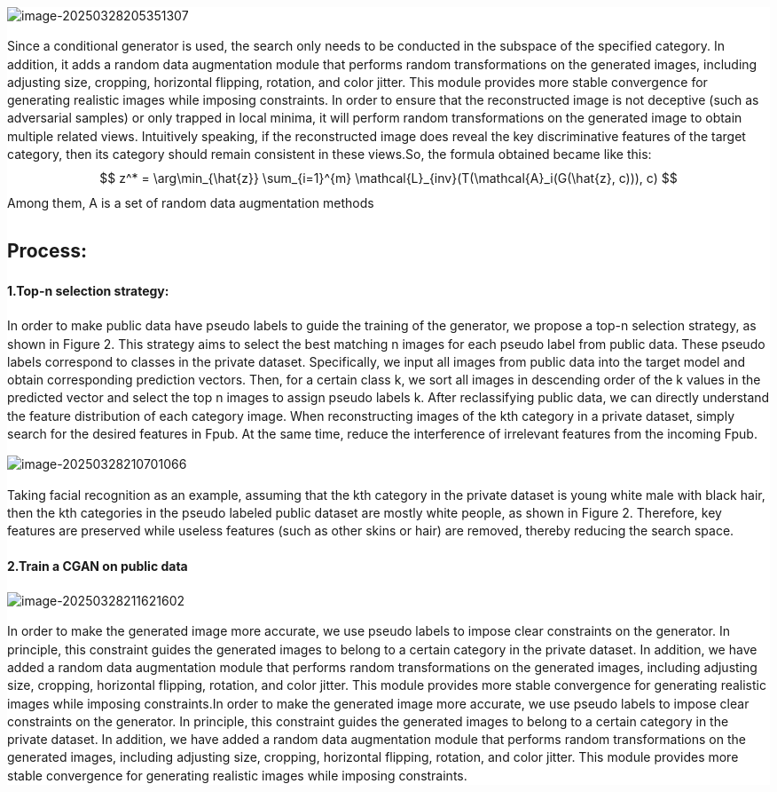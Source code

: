 ![image-20250328205351307](https://raw.githubusercontent.com/Eaglesfikr/Eaglesfikr.github.io/main/_posts/img/image-20250328205351307.png)

Since a conditional generator is used, the search only needs to be conducted in the subspace of the specified category. In addition, it adds a random data augmentation module that performs random transformations on the generated images, including adjusting size, cropping, horizontal flipping, rotation, and color jitter. This module provides more stable convergence for generating realistic images while imposing constraints. In order to ensure that the reconstructed image is not deceptive (such as adversarial samples) or only trapped in local minima, it will perform random transformations on the generated image to obtain multiple related views. Intuitively speaking, if the reconstructed image does reveal the key discriminative features of the target category, then its category should remain consistent in these views.So, the formula obtained became like this:
$$
z^* = \arg\min_{\hat{z}} \sum_{i=1}^{m} \mathcal{L}_{inv}(T(\mathcal{A}_i(G(\hat{z}, c))), c)
$$
Among them, A is a set of random data augmentation methods



## Process:

#### 1.Top-n selection strategy:

In order to make public data have pseudo labels to guide the training of the generator, we propose a top-n selection strategy, as shown in Figure 2. This strategy aims to select the best matching n images for each pseudo label from public data. These pseudo labels correspond to classes in the private dataset. Specifically, we input all images from public data into the target model and obtain corresponding prediction vectors. Then, for a certain class k, we sort all images in descending order of the k values in the predicted vector and select the top n images to assign pseudo labels k. After reclassifying public data, we can directly understand the feature distribution of each category image. When reconstructing images of the kth category in a private dataset, simply search for the desired features in Fpub. At the same time, reduce the interference of irrelevant features from the incoming Fpub.

![image-20250328210701066](https://raw.githubusercontent.com/Eaglesfikr/Eaglesfikr.github.io/main/_posts/img/image-20250328210701066.png)

Taking facial recognition as an example, assuming that the kth category in the private dataset is young white male with black hair, then the kth categories in the pseudo labeled public dataset are mostly white people, as shown in Figure 2. Therefore, key features are preserved while useless features (such as other skins or hair) are removed, thereby reducing the search space.



#### 2.Train a CGAN on public data

![image-20250328211621602](https://raw.githubusercontent.com/Eaglesfikr/Eaglesfikr.github.io/main/_posts/img/image-20250328211621602.png)

In order to make the generated image more accurate, we use pseudo labels to impose clear constraints on the generator. In principle, this constraint guides the generated images to belong to a certain category in the private dataset. In addition, we have added a random data augmentation module that performs random transformations on the generated images, including adjusting size, cropping, horizontal flipping, rotation, and color jitter. This module provides more stable convergence for generating realistic images while imposing constraints.In order to make the generated image more accurate, we use pseudo labels to impose clear constraints on the generator. In principle, this constraint guides the generated images to belong to a certain category in the private dataset. In addition, we have added a random data augmentation module that performs random transformations on the generated images, including adjusting size, cropping, horizontal flipping, rotation, and color jitter. This module provides more stable convergence for generating realistic images while imposing constraints.

